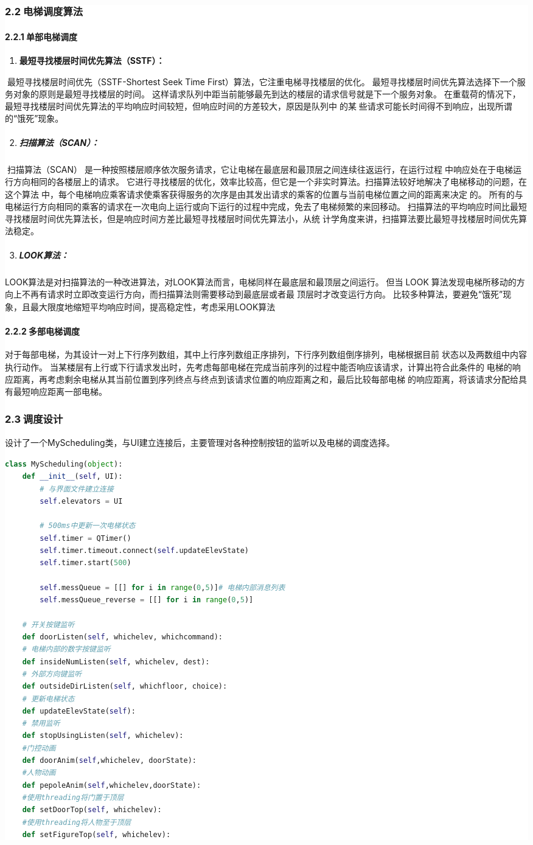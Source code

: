 ### 2.2 电梯调度算法

#### 2.2.1 单部电梯调度

1. **最短寻找楼层时间优先算法（SSTF）：** 

​        最短寻找楼层时间优先（SSTF-Shortest Seek Time First）算法，它注重电梯寻找楼层的优化。 最短寻找楼层时间优先算法选择下一个服务对象的原则是最短寻找楼层的时间。 这样请求队列中距当前能够最先到达的楼层的请求信号就是下一个服务对象。 在重载荷的情况下，最短寻找楼层时间优先算法的平均响应时间较短，但响应时间的方差较大，原因是队列中 的某 些请求可能长时间得不到响应，出现所谓的“饿死”现象。 

2. ##### **扫描算法（SCAN）：** 

​        扫描算法（SCAN） 是一种按照楼层顺序依次服务请求，它让电梯在最底层和最顶层之间连续往返运行，在运行过程 中响应处在于电梯运行方向相同的各楼层上的请求。 它进行寻找楼层的优化，效率比较高，但它是一个非实时算法。扫描算法较好地解决了电梯移动的问题，在这个算法 中，每个电梯响应乘客请求使乘客获得服务的次序是由其发出请求的乘客的位置与当前电梯位置之间的距离来决定 的。 所有的与电梯运行方向相同的乘客的请求在一次电向上运行或向下运行的过程中完成，免去了电梯频繁的来回移动。 扫描算法的平均响应时间比最短寻找楼层时间优先算法长，但是响应时间方差比最短寻找楼层时间优先算法小，从统 计学角度来讲，扫描算法要比最短寻找楼层时间优先算法稳定。

3. ##### **LOOK算法：**

​        LOOK算法是对扫描算法的一种改进算法，对LOOK算法而言，电梯同样在最底层和最顶层之间运行。 但当 LOOK 算法发现电梯所移动的方向上不再有请求时立即改变运行方向，而扫描算法则需要移动到最底层或者最 顶层时才改变运行方向。 比较多种算法，要避免“饿死”现象，且最大限度地缩短平均响应时间，提高稳定性，考虑采用LOOK算法

#### 2.2.2 多部电梯调度

​        对于每部电梯，为其设计一对上下行序列数组，其中上行序列数组正序排列，下行序列数组倒序排列，电梯根据目前 状态以及两数组中内容执行动作。 当某楼层有上行或下行请求发出时，先考虑每部电梯在完成当前序列的过程中能否响应该请求，计算出符合此条件的 电梯的响应距离，再考虑剩余电梯从其当前位置到序列终点与终点到该请求位置的响应距离之和，最后比较每部电梯 的响应距离，将该请求分配给具有最短响应距离一部电梯。

### 2.3 调度设计

​        设计了一个MyScheduling类，与UI建立连接后，主要管理对各种控制按钮的监听以及电梯的调度选择。

```python
class MyScheduling(object):
    def __init__(self, UI):
        # 与界面文件建立连接
        self.elevators = UI

        # 500ms中更新一次电梯状态
        self.timer = QTimer()
        self.timer.timeout.connect(self.updateElevState)
        self.timer.start(500)

        self.messQueue = [[] for i in range(0,5)]# 电梯内部消息列表
        self.messQueue_reverse = [[] for i in range(0,5)]
        
    # 开关按键监听
    def doorListen(self, whichelev, whichcommand):
    # 电梯内部的数字按键监听
    def insideNumListen(self, whichelev, dest):
    # 外部方向键监听
    def outsideDirListen(self, whichfloor, choice):
    # 更新电梯状态
    def updateElevState(self):
    # 禁用监听
    def stopUsingListen(self, whichelev):
    #门控动画
    def doorAnim(self,whichelev, doorState):
    #人物动画
    def pepoleAnim(self,whichelev,doorState):
    #使用threading将门置于顶层    
    def setDoorTop(self, whichelev):
    #使用threading将人物至于顶层
    def setFigureTop(self, whichelev):

```
